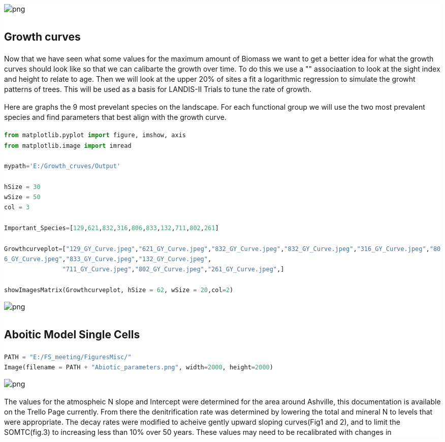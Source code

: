 
![png](output_13_0.png)


<h2>Growth curves</h2>

Now that we have seen what some values for the maximum amount of Biomass we want to get a better idea for what the growth curves should look like so that we can calibarte the growth over time. To do this we use a "" associaation to look at the sight index and height to relate to age. Then we will look at the upper 20% of sites a fit a logarithmic regression to simulate the growht patterns of trees. This will be used as a basis for LANDIS-II Trials to tune the rate of growth.  

Here are graphs the 9 most prevelant species on the landscape. For each functional group we will use the two most prevalent species and find parameters that best align with the growth curve. 


```python
from matplotlib.pyplot import figure, imshow, axis
from matplotlib.image import imread

mypath='E:/Growth_cruves/Output'

hSize = 30
wSize = 50
col = 3

Important_Species=[129,621,832,316,806,833,132,711,802,261]

Growthcurveplot=["129_GY_Curve.jpeg","621_GY_Curve.jpeg","832_GY_Curve.jpeg","832_GY_Curve.jpeg","316_GY_Curve.jpeg","806_GY_Curve.jpeg","833_GY_Curve.jpeg","132_GY_Curve.jpeg",
                "711_GY_Curve.jpeg","802_GY_Curve.jpeg","261_GY_Curve.jpeg",]

showImagesMatrix(Growthcurveplot, hSize = 62, wSize = 20,col=2)
```


![png](output_16_0.png)


<h2>Aboitic Model Single Cells</h2>


```python
PATH = "E:/FS_meeting/FiguresMisc/"
Image(filename = PATH + "Abiotic_parameters.png", width=2000, height=2000)


```




![png](output_18_0.png)



The values for the atmospheic N slope and Intercept were determined for the area around Ashville, this documentation is available on the Trello Page currently. From there the denitrification rate was determined by lowering the total and mineral N to levels that were appropriate. The decay rates were modified to acheive gently upward sloping curves(Fig1 and 2), and to limit the SOMTC(fig.3) to increasing less than 10% over 50 years. These values may need to be recalibrated with changes in 
